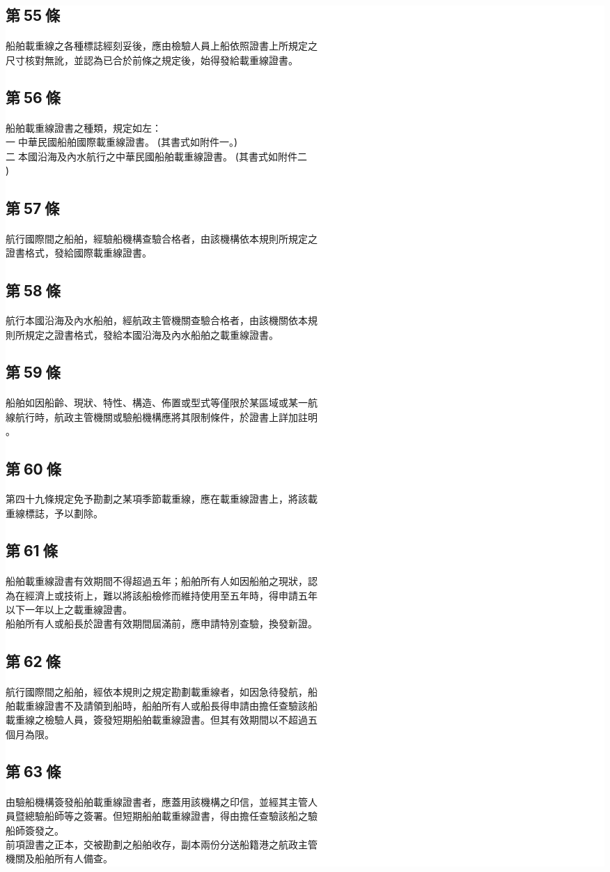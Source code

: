 第 55 條
--------
船舶載重線之各種標誌經刻妥後，應由檢驗人員上船依照證書上所規定之  
尺寸核對無訛，並認為已合於前條之規定後，始得發給載重線證書。

第 56 條
--------
船舶載重線證書之種類，規定如左：  
一  中華民國船舶國際載重線證書。 (其書式如附件一。)  
二  本國沿海及內水航行之中華民國船舶載重線證書。 (其書式如附件二  
    )

第 57 條
--------
航行國際間之船舶，經驗船機構查驗合格者，由該機構依本規則所規定之  
證書格式，發給國際載重線證書。

第 58 條
--------
航行本國沿海及內水船舶，經航政主管機關查驗合格者，由該機關依本規  
則所規定之證書格式，發給本國沿海及內水船舶之載重線證書。

第 59 條
--------
船舶如因船齡、現狀、特性、構造、佈置或型式等僅限於某區域或某一航  
線航行時，航政主管機關或驗船機構應將其限制條件，於證書上詳加註明  
。

第 60 條
--------
第四十九條規定免予勘劃之某項季節載重線，應在載重線證書上，將該載  
重線標誌，予以劃除。

第 61 條
--------
船舶載重線證書有效期間不得超過五年；船舶所有人如因船舶之現狀，認  
為在經濟上或技術上，難以將該船檢修而維持使用至五年時，得申請五年  
以下一年以上之載重線證書。　　　　　　　　　　　  
船舶所有人或船長於證書有效期間屆滿前，應申請特別查驗，換發新證。

第 62 條
--------
航行國際間之船舶，經依本規則之規定勘劃載重線者，如因急待發航，船  
舶載重線證書不及請領到船時，船舶所有人或船長得申請由擔任查驗該船  
載重線之檢驗人員，簽發短期船舶載重線證書。但其有效期間以不超過五  
個月為限。

第 63 條
--------
由驗船機構簽發船舶載重線證書者，應蓋用該機構之印信，並經其主管人  
員暨總驗船師等之簽署。但短期船舶載重線證書，得由擔任查驗該船之驗  
船師簽發之。  
前項證書之正本，交被勘劃之船舶收存，副本兩份分送船籍港之航政主管  
機關及船舶所有人備查。

